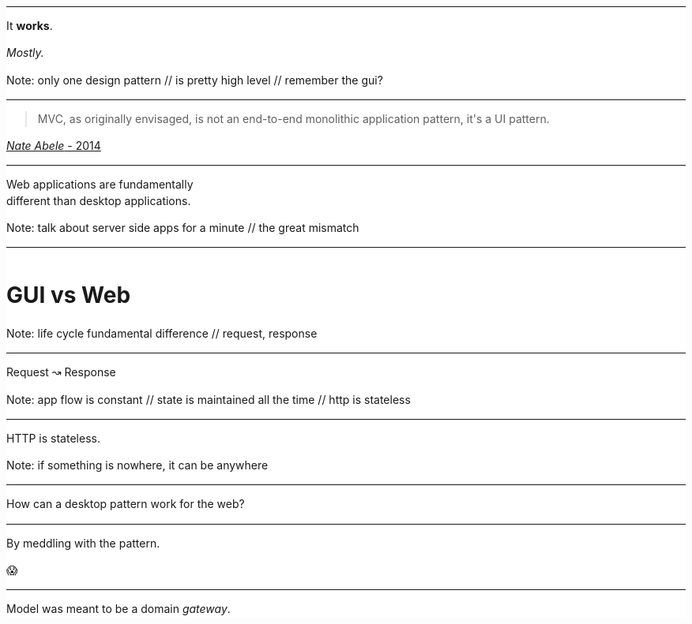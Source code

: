 ----

It **works**.

*Mostly.* 

Note: only one design pattern //
  is pretty high level //
  remember the gui?

----

> MVC, as originally envisaged, is not an end-to-end monolithic application pattern, it's a UI pattern.

[*Nate Abele* - 2014](http://paul-m-jones.com/archives/5993#comment-2597)

----

Web applications are fundamentally  
different than desktop applications.

Note: talk about server side apps for a minute //
  the great mismatch

---

# GUI vs Web

Note: life cycle fundamental difference //
  request, response

----

Request ↝ Response

Note: app flow is constant //
  state is maintained all the time //
  http is stateless

----

HTTP is stateless.

Note: if something is nowhere, it can be anywhere

----

How can a desktop pattern work for the web?

----

By meddling with the pattern.

😱 

----

Model was meant to be a domain *gateway*.
